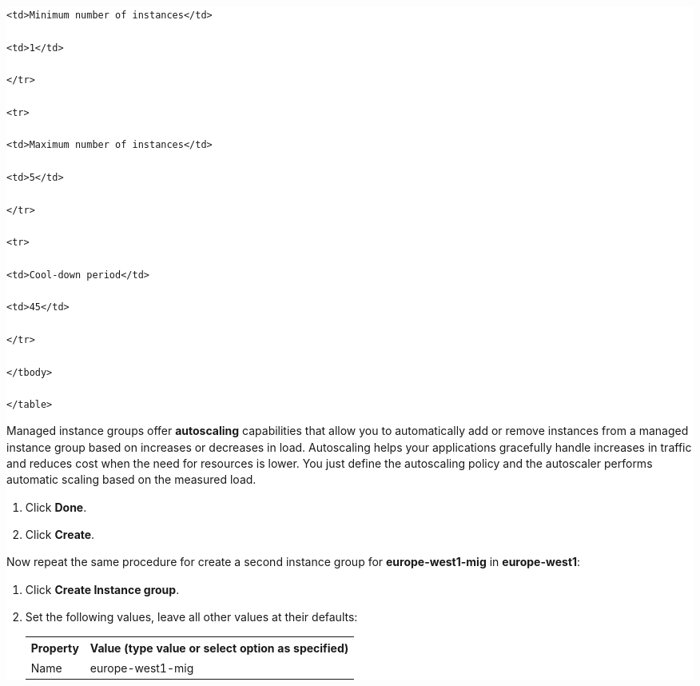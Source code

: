     <td>Minimum number of instances</td>

    <td>1</td>

    </tr>

    <tr>

    <td>Maximum number of instances</td>

    <td>5</td>

    </tr>

    <tr>

    <td>Cool-down period</td>

    <td>45</td>

    </tr>

    </tbody>

    </table>

<ql-infobox>Managed instance groups offer **autoscaling** capabilities that allow you to automatically add or remove instances from a managed instance group based on increases or decreases in load. Autoscaling helps your applications gracefully handle increases in traffic and reduces cost when the need for resources is lower. You just define the autoscaling policy and the autoscaler performs automatic scaling based on the measured load.</ql-infobox>

1.  Click **Done**.

2.  Click **Create**.

Now repeat the same procedure for create a second instance group for **europe-west1-mig** in **europe-west1**:

1.  Click **Create Instance group**.

2.  Set the following values, leave all other values at their defaults:

    <table>

    <tbody>

    <tr>

    <th>Property</th>

    <th>Value (type value or select option as specified)</th>

    </tr>

    <tr>

    <td>Name</td>

    <td>europe-west1-mig</td>

    </tr>

    <tr>
